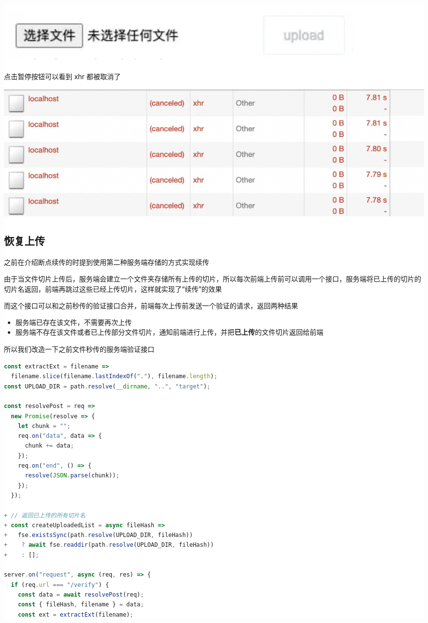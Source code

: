 ![img](./upload/1731551068721-27d5e5ac-7c21-4474-b445-add4a44e44e1.png)

点击暂停按钮可以看到 xhr 都被取消了

![img](./upload/1731551074195-4f94e3ac-6971-4ecc-ae13-de69cff6999e.png)

## 恢复上传

之前在介绍断点续传的时提到使用第二种服务端存储的方式实现续传

由于当文件切片上传后，服务端会建立一个文件夹存储所有上传的切片，所以每次前端上传前可以调用一个接口，服务端将已上传的切片的切片名返回，前端再跳过这些已经上传切片，这样就实现了“续传”的效果

而这个接口可以和之前秒传的验证接口合并，前端每次上传前发送一个验证的请求，返回两种结果

- 服务端已存在该文件，不需要再次上传
- 服务端不存在该文件或者已上传部分文件切片，通知前端进行上传，并把**已上传**的文件切片返回给前端

所以我们改造一下之前文件秒传的服务端验证接口

```javascript
const extractExt = filename =>
  filename.slice(filename.lastIndexOf("."), filename.length);
const UPLOAD_DIR = path.resolve(__dirname, "..", "target");

const resolvePost = req =>
  new Promise(resolve => {
    let chunk = "";
    req.on("data", data => {
      chunk += data;
    });
    req.on("end", () => {
      resolve(JSON.parse(chunk));
    });
  });
  
+ // 返回已上传的所有切片名
+ const createUploadedList = async fileHash =>
+   fse.existsSync(path.resolve(UPLOAD_DIR, fileHash))
+    ? await fse.readdir(path.resolve(UPLOAD_DIR, fileHash))
+    : [];

server.on("request", async (req, res) => {
  if (req.url === "/verify") {
    const data = await resolvePost(req);
    const { fileHash, filename } = data;
    const ext = extractExt(filename);
```